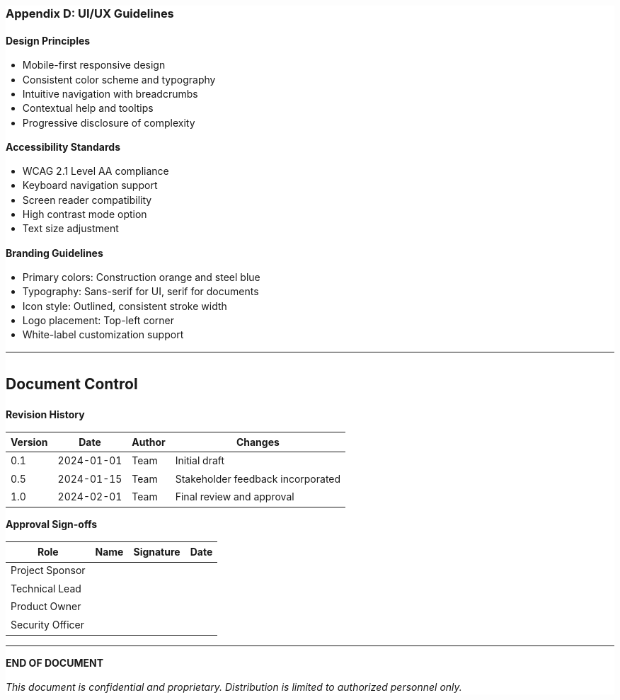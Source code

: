 ### Appendix D: UI/UX Guidelines

**Design Principles**
- Mobile-first responsive design
- Consistent color scheme and typography
- Intuitive navigation with breadcrumbs
- Contextual help and tooltips
- Progressive disclosure of complexity

**Accessibility Standards**
- WCAG 2.1 Level AA compliance
- Keyboard navigation support
- Screen reader compatibility
- High contrast mode option
- Text size adjustment

**Branding Guidelines**
- Primary colors: Construction orange and steel blue
- Typography: Sans-serif for UI, serif for documents
- Icon style: Outlined, consistent stroke width
- Logo placement: Top-left corner
- White-label customization support

---

## Document Control

**Revision History**

| Version | Date | Author | Changes |
|---------|------|--------|---------|
| 0.1 | 2024-01-01 | Team | Initial draft |
| 0.5 | 2024-01-15 | Team | Stakeholder feedback incorporated |
| 1.0 | 2024-02-01 | Team | Final review and approval |

**Approval Sign-offs**

| Role | Name | Signature | Date |
|------|------|-----------|------|
| Project Sponsor | | | |
| Technical Lead | | | |
| Product Owner | | | |
| Security Officer | | | |

---

**END OF DOCUMENT**

*This document is confidential and proprietary. Distribution is limited to authorized personnel only.*